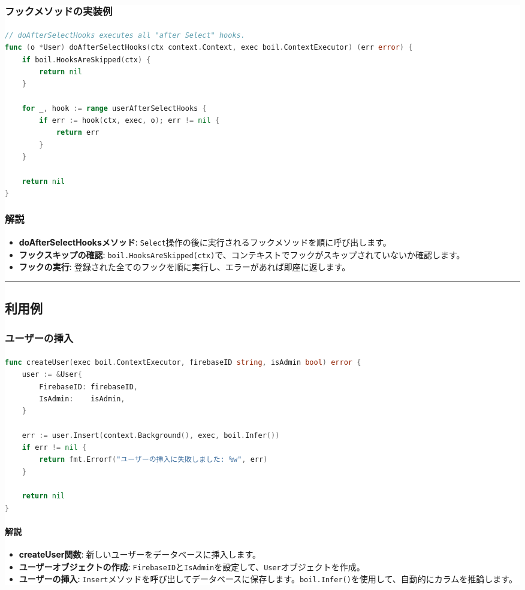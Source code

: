### フックメソッドの実装例

```go
// doAfterSelectHooks executes all "after Select" hooks.
func (o *User) doAfterSelectHooks(ctx context.Context, exec boil.ContextExecutor) (err error) {
    if boil.HooksAreSkipped(ctx) {
        return nil
    }

    for _, hook := range userAfterSelectHooks {
        if err := hook(ctx, exec, o); err != nil {
            return err
        }
    }

    return nil
}
```

### 解説

- **doAfterSelectHooksメソッド**: `Select`操作の後に実行されるフックメソッドを順に呼び出します。
- **フックスキップの確認**: `boil.HooksAreSkipped(ctx)`で、コンテキストでフックがスキップされていないか確認します。
- **フックの実行**: 登録された全てのフックを順に実行し、エラーがあれば即座に返します。

---

## 利用例

### ユーザーの挿入

```go
func createUser(exec boil.ContextExecutor, firebaseID string, isAdmin bool) error {
    user := &User{
        FirebaseID: firebaseID,
        IsAdmin:    isAdmin,
    }

    err := user.Insert(context.Background(), exec, boil.Infer())
    if err != nil {
        return fmt.Errorf("ユーザーの挿入に失敗しました: %w", err)
    }

    return nil
}
```

#### 解説

- **createUser関数**: 新しいユーザーをデータベースに挿入します。
- **ユーザーオブジェクトの作成**: `FirebaseID`と`IsAdmin`を設定して、`User`オブジェクトを作成。
- **ユーザーの挿入**: `Insert`メソッドを呼び出してデータベースに保存します。`boil.Infer()`を使用して、自動的にカラムを推論します。
